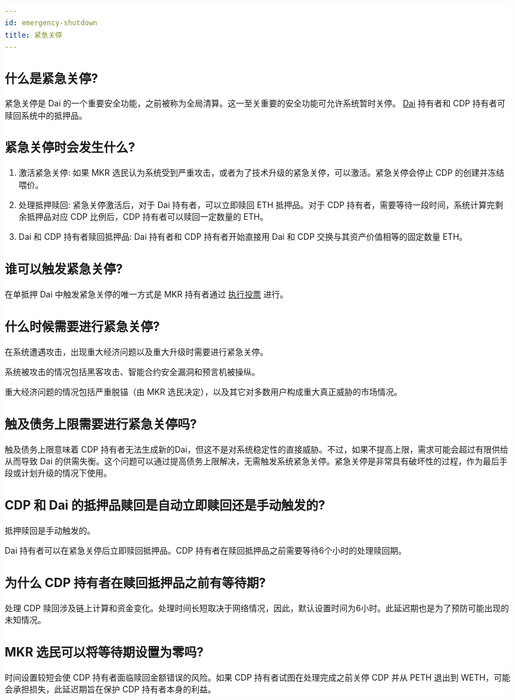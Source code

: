 ```yaml
---
id: emergency-shutdown
title: 紧急关停
---
```


## 什么是紧急关停?

紧急关停是 Dai 的一个重要安全功能，之前被称为全局清算。这一至关重要的安全功能可允许系统暂时关停。 [Dai](./dai.md) 持有者和 CDP 持有者可赎回系统中的抵押品。

## 紧急关停时会发生什么?

1. 激活紧急关停:
   如果 MKR 选民认为系统受到严重攻击，或者为了技术升级的紧急关停，可以激活。紧急关停会停止 CDP 的创建并冻结喂价。

2. 处理抵押赎回:
   紧急关停激活后，对于 Dai 持有者，可以立即赎回 ETH 抵押品。对于 CDP 持有者，需要等待一段时间，系统计算完剩余抵押品对应 CDP 比例后，CDP 持有者可以赎回一定数量的 ETH。

3. Dai 和 CDP 持有者赎回抵押品:
   Dai 持有者和 CDP 持有者开始直接用 Dai 和 CDP 交换与其资产价值相等的固定数量 ETH。

## 谁可以触发紧急关停?

在单抵押 Dai 中触发紧急关停的唯一方式是 MKR 持有者通过 [执行投票](./governance.md#投票的类型不止一种吗) 进行。

## 什么时候需要进行紧急关停?

在系统遭遇攻击，出现重大经济问题以及重大升级时需要进行紧急关停。

系统被攻击的情况包括黑客攻击、智能合约安全漏洞和预言机被操纵。

重大经济问题的情况包括严重脱锚（由 MKR 选民决定），以及其它对多数用户构成重大真正威胁的市场情况。

## 触及债务上限需要进行紧急关停吗?

触及债务上限意味着 CDP 持有者无法生成新的Dai，但这不是对系统稳定性的直接威胁。不过，如果不提高上限，需求可能会超过有限供给从而导致 Dai 的供需失衡。这个问题可以通过提高债务上限解决，无需触发系统紧急关停。紧急关停是非常具有破坏性的过程，作为最后手段或计划升级的情况下使用。

## CDP 和 Dai 的抵押品赎回是自动立即赎回还是手动触发的?

抵押赎回是手动触发的。

Dai 持有者可以在紧急关停后立即赎回抵押品。CDP 持有者在赎回抵押品之前需要等待6个小时的处理赎回期。

## 为什么 CDP 持有者在赎回抵押品之前有等待期?

处理 CDP 赎回涉及链上计算和资金变化。处理时间长短取决于网络情况，因此，默认设置时间为6小时。此延迟期也是为了预防可能出现的未知情况。

## MKR 选民可以将等待期设置为零吗?

时间设置较短会使 CDP 持有者面临赎回金额错误的风险。如果 CDP 持有者试图在处理完成之前关停 CDP 并从 PETH 退出到 WETH，可能会承担损失，此延迟期旨在保护 CDP 持有者本身的利益。

